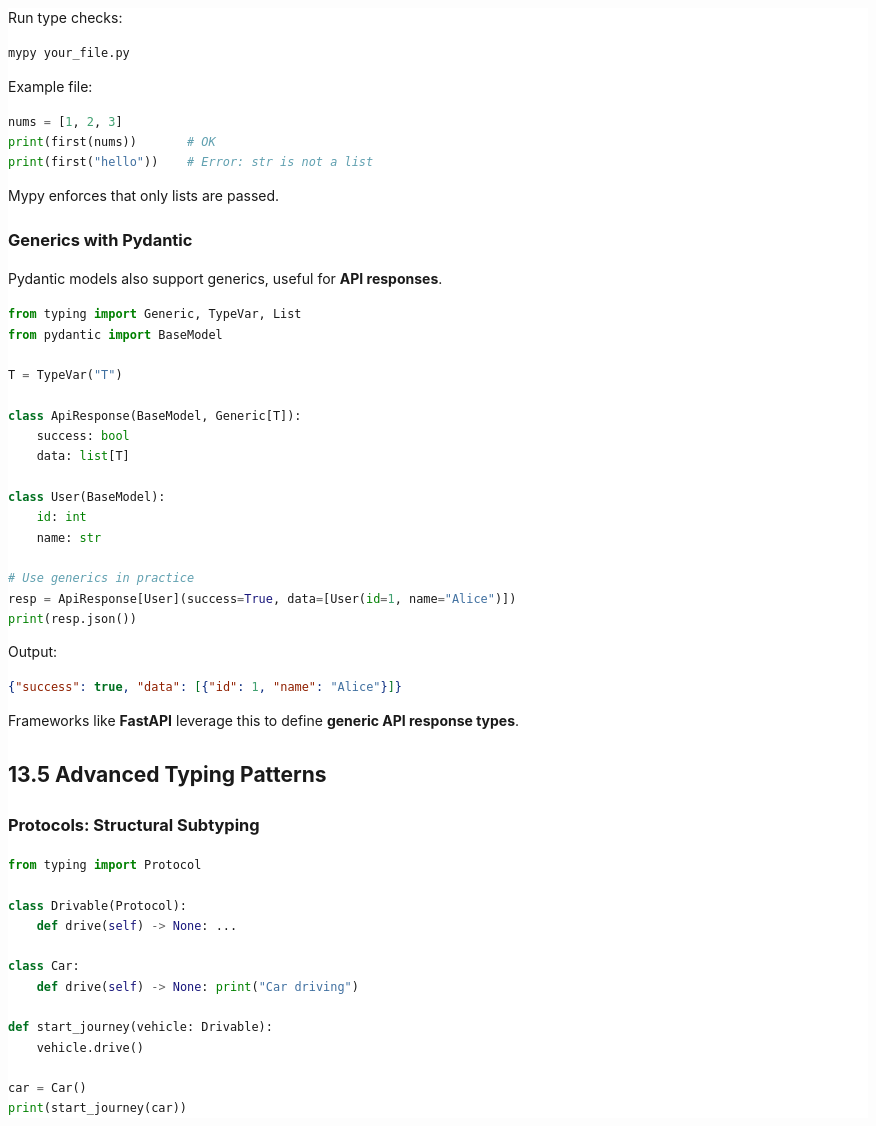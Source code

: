 Run type checks:

```bash
mypy your_file.py
```

Example file:

```python
nums = [1, 2, 3]
print(first(nums))       # OK
print(first("hello"))    # Error: str is not a list
```

Mypy enforces that only lists are passed.

### Generics with Pydantic

Pydantic models also support generics, useful for **API responses**.

```python
from typing import Generic, TypeVar, List
from pydantic import BaseModel

T = TypeVar("T")

class ApiResponse(BaseModel, Generic[T]):
    success: bool
    data: list[T]

class User(BaseModel):
    id: int
    name: str

# Use generics in practice
resp = ApiResponse[User](success=True, data=[User(id=1, name="Alice")])
print(resp.json())
```

Output:

```json
{"success": true, "data": [{"id": 1, "name": "Alice"}]}
```

Frameworks like **FastAPI** leverage this to define **generic API response types**.

## 13.5 Advanced Typing Patterns

### Protocols: Structural Subtyping

```python
from typing import Protocol

class Drivable(Protocol):
    def drive(self) -> None: ...

class Car:
    def drive(self) -> None: print("Car driving")

def start_journey(vehicle: Drivable):
    vehicle.drive()

car = Car()
print(start_journey(car))
```
